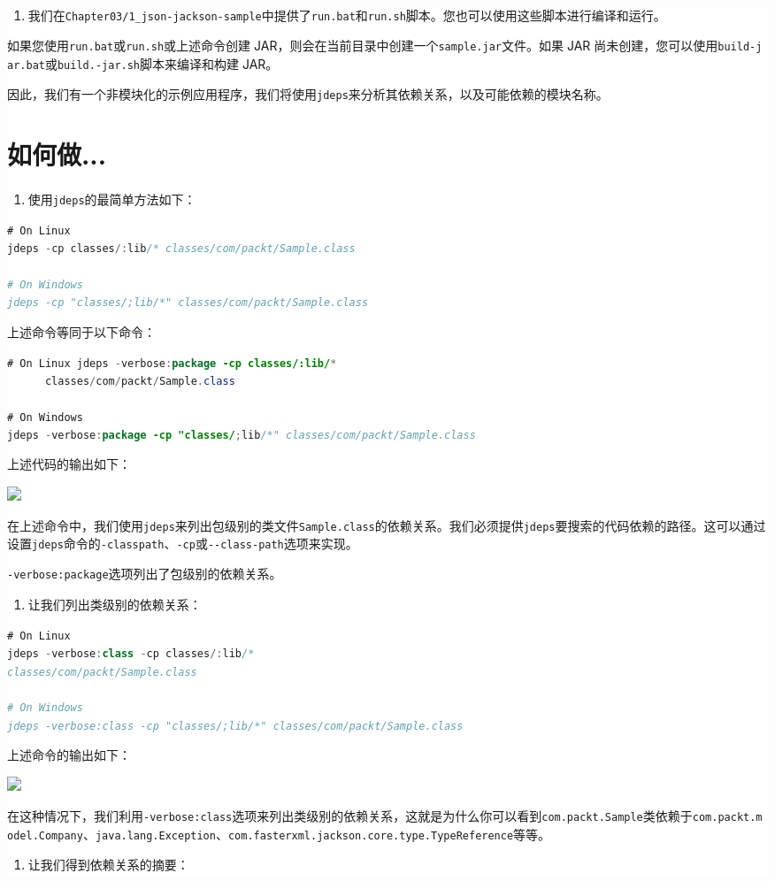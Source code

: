 1.  我们在`Chapter03/1_json-jackson-sample`中提供了`run.bat`和`run.sh`脚本。您也可以使用这些脚本进行编译和运行。

如果您使用`run.bat`或`run.sh`或上述命令创建 JAR，则会在当前目录中创建一个`sample.jar`文件。如果 JAR 尚未创建，您可以使用`build-jar.bat`或`build.-jar.sh`脚本来编译和构建 JAR。

因此，我们有一个非模块化的示例应用程序，我们将使用`jdeps`来分析其依赖关系，以及可能依赖的模块名称。

# 如何做...

1.  使用`jdeps`的最简单方法如下：

```java
# On Linux
jdeps -cp classes/:lib/* classes/com/packt/Sample.class

# On Windows
jdeps -cp "classes/;lib/*" classes/com/packt/Sample.class 
```

上述命令等同于以下命令：

```java
# On Linux jdeps -verbose:package -cp classes/:lib/*
      classes/com/packt/Sample.class

# On Windows
jdeps -verbose:package -cp "classes/;lib/*" classes/com/packt/Sample.class 
```

上述代码的输出如下：

![](img/c3c8f969-df9f-43a6-826c-ace8f1ea5606.png)

在上述命令中，我们使用`jdeps`来列出包级别的类文件`Sample.class`的依赖关系。我们必须提供`jdeps`要搜索的代码依赖的路径。这可以通过设置`jdeps`命令的`-classpath`、`-cp`或`--class-path`选项来实现。

`-verbose:package`选项列出了包级别的依赖关系。

1.  让我们列出类级别的依赖关系：

```java
# On Linux      
jdeps -verbose:class -cp classes/:lib/* 
classes/com/packt/Sample.class

# On Windows
jdeps -verbose:class -cp "classes/;lib/*" classes/com/packt/Sample.class 
```

上述命令的输出如下：

![](img/7a210b16-f42b-4e6f-b5af-7ed6d664521f.png)

在这种情况下，我们利用`-verbose:class`选项来列出类级别的依赖关系，这就是为什么你可以看到`com.packt.Sample`类依赖于`com.packt.model.Company`、`java.lang.Exception`、`com.fasterxml.jackson.core.type.TypeReference`等等。

1.  让我们得到依赖关系的摘要：
